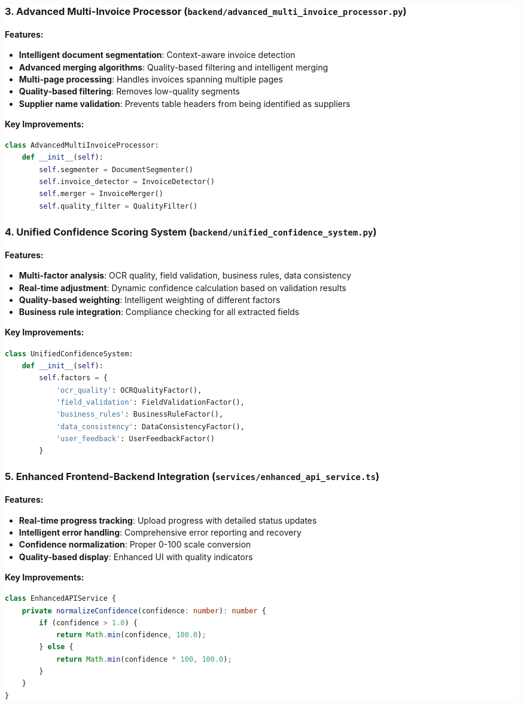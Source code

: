 ### **3. Advanced Multi-Invoice Processor** (`backend/advanced_multi_invoice_processor.py`)

**Features:**
- **Intelligent document segmentation**: Context-aware invoice detection
- **Advanced merging algorithms**: Quality-based filtering and intelligent merging
- **Multi-page processing**: Handles invoices spanning multiple pages
- **Quality-based filtering**: Removes low-quality segments
- **Supplier name validation**: Prevents table headers from being identified as suppliers

**Key Improvements:**
```python
class AdvancedMultiInvoiceProcessor:
    def __init__(self):
        self.segmenter = DocumentSegmenter()
        self.invoice_detector = InvoiceDetector()
        self.merger = InvoiceMerger()
        self.quality_filter = QualityFilter()
```

### **4. Unified Confidence Scoring System** (`backend/unified_confidence_system.py`)

**Features:**
- **Multi-factor analysis**: OCR quality, field validation, business rules, data consistency
- **Real-time adjustment**: Dynamic confidence calculation based on validation results
- **Quality-based weighting**: Intelligent weighting of different factors
- **Business rule integration**: Compliance checking for all extracted fields

**Key Improvements:**
```python
class UnifiedConfidenceSystem:
    def __init__(self):
        self.factors = {
            'ocr_quality': OCRQualityFactor(),
            'field_validation': FieldValidationFactor(),
            'business_rules': BusinessRuleFactor(),
            'data_consistency': DataConsistencyFactor(),
            'user_feedback': UserFeedbackFactor()
        }
```

### **5. Enhanced Frontend-Backend Integration** (`services/enhanced_api_service.ts`)

**Features:**
- **Real-time progress tracking**: Upload progress with detailed status updates
- **Intelligent error handling**: Comprehensive error reporting and recovery
- **Confidence normalization**: Proper 0-100 scale conversion
- **Quality-based display**: Enhanced UI with quality indicators

**Key Improvements:**
```typescript
class EnhancedAPIService {
    private normalizeConfidence(confidence: number): number {
        if (confidence > 1.0) {
            return Math.min(confidence, 100.0);
        } else {
            return Math.min(confidence * 100, 100.0);
        }
    }
}
```
